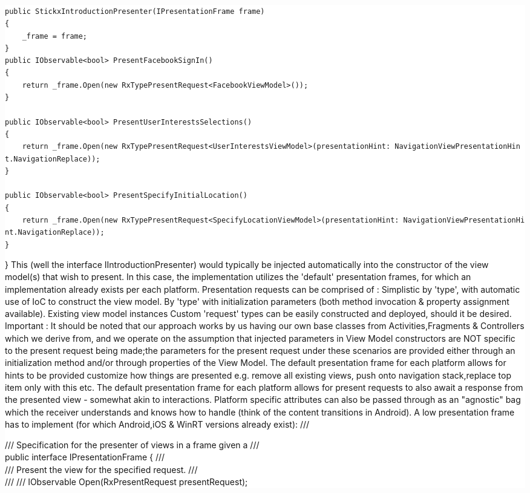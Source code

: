 	public StickxIntroductionPresenter(IPresentationFrame frame)
	{
		_frame = frame;
	}
	public IObservable<bool> PresentFacebookSignIn()
	{
		return _frame.Open(new RxTypePresentRequest<FacebookViewModel>());
	}

	public IObservable<bool> PresentUserInterestsSelections()
	{
		return _frame.Open(new RxTypePresentRequest<UserInterestsViewModel>(presentationHint: NavigationViewPresentationHint.NavigationReplace));
	}

	public IObservable<bool> PresentSpecifyInitialLocation()
	{
		return _frame.Open(new RxTypePresentRequest<SpecifyLocationViewModel>(presentationHint: NavigationViewPresentationHint.NavigationReplace));
	}
}
This (well the interface IIntroductionPresenter) would typically be injected automatically into the constructor of the view model(s) that wish to present. In this case, the implementation utilizes the 'default' presentation frames, for which an implementation already exists per each platform.
Presentation requests can be comprised of :
Simplistic by 'type', with automatic use of IoC to construct the view model.
By 'type' with initialization parameters (both method invocation & property assignment available).
Existing view model instances
Custom 'request' types can be easily constructed and deployed, should it be desired.
Important : It should be noted that our approach works by us having our own base classes from Activities,Fragments & Controllers which we derive from, and we operate on the assumption that injected parameters in View Model constructors are NOT specific to the present request being made;the parameters for the present request under these scenarios are provided either through an initialization method and/or through properties of the View Model.
The default presentation frame for each platform allows for hints to be provided customize how things are presented e.g. remove all existing views, push onto navigation stack,replace top item only with this etc.
The default presentation frame for each platform allows for present requests to also await a response from the presented view - somewhat akin to interactions.
Platform specific attributes can also be passed through as an "agnostic" bag which the receiver understands and knows how to handle (think of the content transitions in Android).
A low presentation frame has to implement (for which Android,iOS & WinRT versions already exist):
/// <summary>
/// Specification for the presenter of views in a frame given a <see cref="RxPresentRequest"/>
/// </summary>
public interface IPresentationFrame
{
	/// <summary>
	/// Present the view for the specified request.
	/// </summary>
	/// <param name="presentRequest"></param>
	/// <returns></returns>
	IObservable<bool> Open(RxPresentRequest presentRequest);
